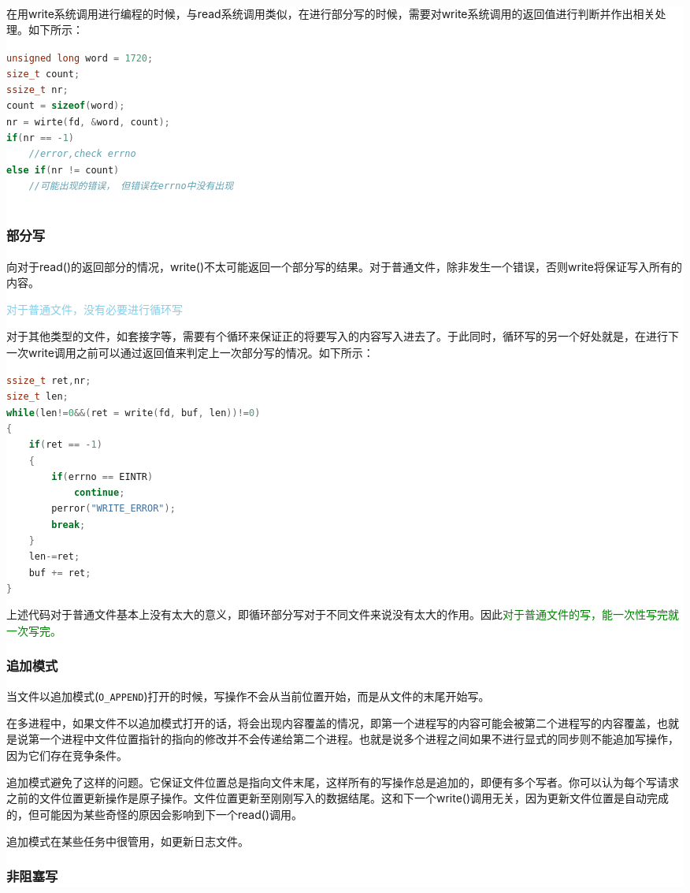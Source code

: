在用write系统调用进行编程的时候，与read系统调用类似，在进行部分写的时候，需要对write系统调用的返回值进行判断并作出相关处理。如下所示：

```c
unsigned long word = 1720;
size_t count;
ssize_t nr;
count = sizeof(word);
nr = wirte(fd, &word, count);
if(nr == -1)
    //error,check errno
else if(nr != count)
    //可能出现的错误， 但错误在errno中没有出现
    
```

### 部分写

向对于read()的返回部分的情况，write()不太可能返回一个部分写的结果。对于普通文件，除非发生一个错误，否则write将保证写入所有的内容。

<font color=skyblue>对于普通文件，没有必要进行循环写</font>

对于其他类型的文件，如套接字等，需要有个循环来保证正的将要写入的内容写入进去了。于此同时，循环写的另一个好处就是，在进行下一次write调用之前可以通过返回值来判定上一次部分写的情况。如下所示：

```c
ssize_t ret,nr;
size_t len;
while(len!=0&&(ret = write(fd, buf, len))!=0)
{
    if(ret == -1)
    {
        if(errno == EINTR)
            continue;
        perror("WRITE_ERROR");
        break;
    }
    len-=ret;
    buf += ret;
}
```

上述代码对于普通文件基本上没有太大的意义，即循环部分写对于不同文件来说没有太大的作用。因此<font color=green>对于普通文件的写，能一次性写完就一次写完。</font>

### 追加模式

当文件以追加模式(`O_APPEND`)打开的时候，写操作不会从当前位置开始，而是从文件的末尾开始写。

在多进程中，如果文件不以追加模式打开的话，将会出现内容覆盖的情况，即第一个进程写的内容可能会被第二个进程写的内容覆盖，也就是说第一个进程中文件位置指针的指向的修改并不会传递给第二个进程。也就是说多个进程之间如果不进行显式的同步则不能追加写操作，因为它们存在竞争条件。

追加模式避免了这样的问题。它保证文件位置总是指向文件末尾，这样所有的写操作总是追加的，即便有多个写者。你可以认为每个写请求之前的文件位置更新操作是原子操作。文件位置更新至刚刚写入的数据结尾。这和下一个write()调用无关，因为更新文件位置是自动完成的，但可能因为某些奇怪的原因会影响到下一个read()调用。

追加模式在某些任务中很管用，如更新日志文件。

### 非阻塞写
